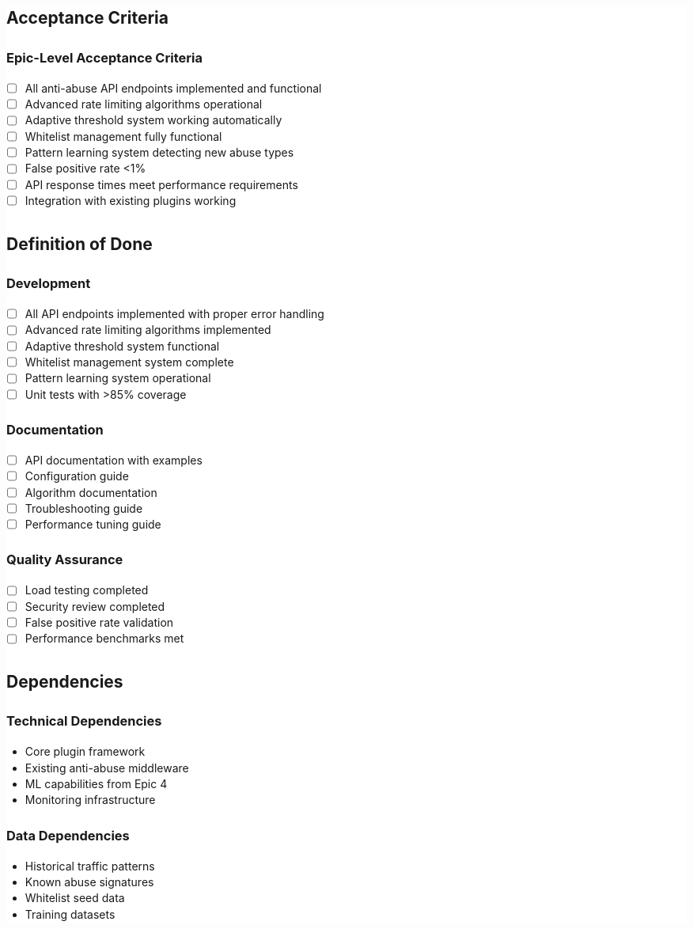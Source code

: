 ## Acceptance Criteria

### Epic-Level Acceptance Criteria
- [ ] All anti-abuse API endpoints implemented and functional
- [ ] Advanced rate limiting algorithms operational
- [ ] Adaptive threshold system working automatically
- [ ] Whitelist management fully functional
- [ ] Pattern learning system detecting new abuse types
- [ ] False positive rate <1%
- [ ] API response times meet performance requirements
- [ ] Integration with existing plugins working

## Definition of Done

### Development
- [ ] All API endpoints implemented with proper error handling
- [ ] Advanced rate limiting algorithms implemented
- [ ] Adaptive threshold system functional
- [ ] Whitelist management system complete
- [ ] Pattern learning system operational
- [ ] Unit tests with >85% coverage

### Documentation
- [ ] API documentation with examples
- [ ] Configuration guide
- [ ] Algorithm documentation
- [ ] Troubleshooting guide
- [ ] Performance tuning guide

### Quality Assurance
- [ ] Load testing completed
- [ ] Security review completed
- [ ] False positive rate validation
- [ ] Performance benchmarks met

## Dependencies

### Technical Dependencies
- Core plugin framework
- Existing anti-abuse middleware
- ML capabilities from Epic 4
- Monitoring infrastructure

### Data Dependencies
- Historical traffic patterns
- Known abuse signatures
- Whitelist seed data
- Training datasets
